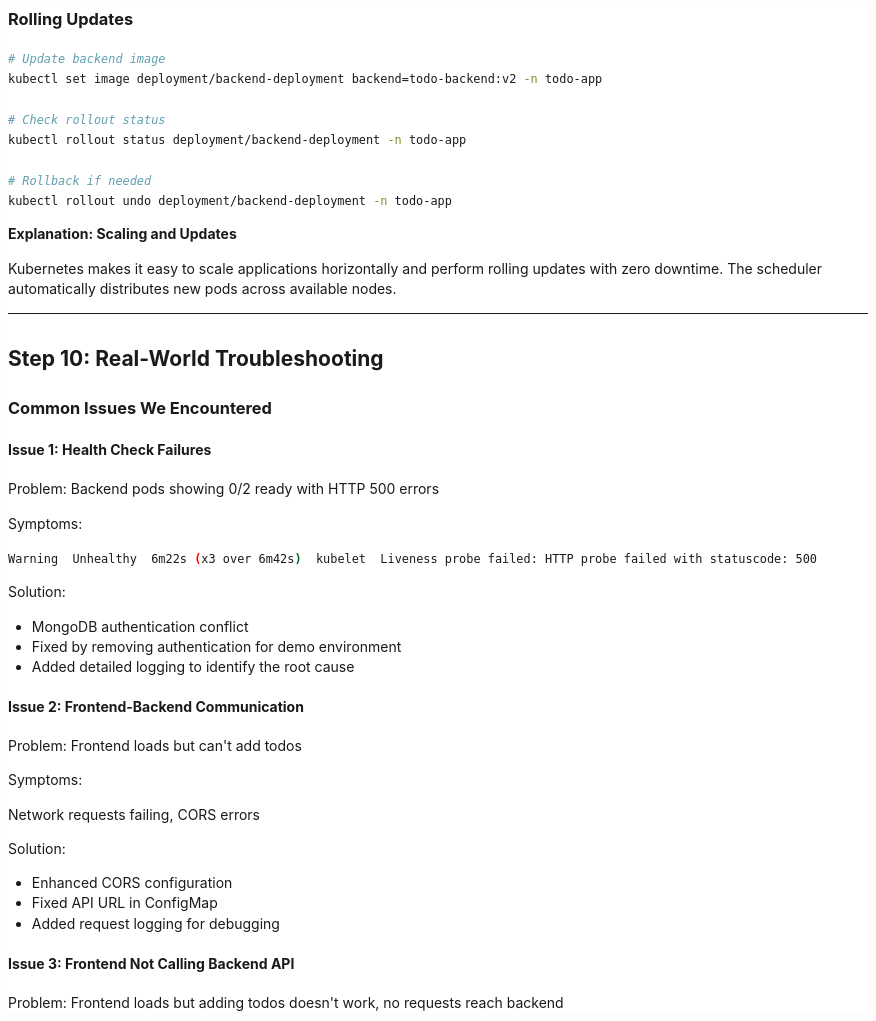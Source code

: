 ### Rolling Updates
```bash
# Update backend image
kubectl set image deployment/backend-deployment backend=todo-backend:v2 -n todo-app

# Check rollout status
kubectl rollout status deployment/backend-deployment -n todo-app

# Rollback if needed
kubectl rollout undo deployment/backend-deployment -n todo-app
```

**Explanation: Scaling and Updates**

Kubernetes makes it easy to scale applications horizontally and perform rolling updates with zero downtime. The scheduler automatically distributes new pods across available nodes.

---

## Step 10: Real-World Troubleshooting
### Common Issues We Encountered

#### Issue 1: Health Check Failures

Problem: Backend pods showing 0/2 ready with HTTP 500 errors

Symptoms:

```bash
Warning  Unhealthy  6m22s (x3 over 6m42s)  kubelet  Liveness probe failed: HTTP probe failed with statuscode: 500
```

Solution:

- MongoDB authentication conflict
- Fixed by removing authentication for demo environment
- Added detailed logging to identify the root cause

#### Issue 2: Frontend-Backend Communication

Problem: Frontend loads but can't add todos

Symptoms: 

Network requests failing, CORS errors

Solution:

- Enhanced CORS configuration
- Fixed API URL in ConfigMap
- Added request logging for debugging

#### Issue 3: Frontend Not Calling Backend API

Problem: Frontend loads but adding todos doesn't work, no requests reach backend
